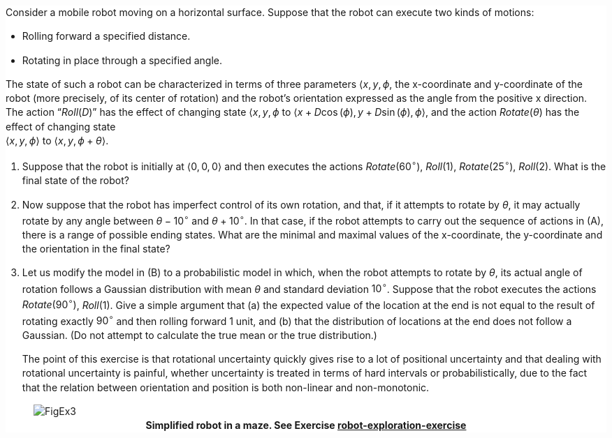 

Consider a mobile robot moving on a horizontal surface. Suppose that the
robot can execute two kinds of motions:<br>

-   Rolling forward a specified distance.<br>

-   Rotating in place through a specified angle.<br>

The state of such a robot can be characterized in terms of three
parameters ${\langle}x,y,\phi$, the x-coordinate and y-coordinate of the
robot (more precisely, of its center of rotation) and the robot’s
orientation expressed as the angle from the positive x direction. The
action “$Roll(D)$” has the effect of changing state ${\langle}x,y,\phi$
to ${\langle}x+D \cos(\phi), y+D \sin(\phi), \phi {\rangle}$, and the
action $Rotate(\theta)$ has the effect of changing state<br>
${\langle}x,y,\phi {\rangle}$ to
${\langle}x,y, \phi + \theta {\rangle}$.

1.  Suppose that the robot is initially at ${\langle}0,0,0 {\rangle}$
    and then executes the actions $Rotate(60^{\circ})$, $Roll(1)$,
    $Rotate(25^{\circ})$, $Roll(2)$. What is the final state of the
    robot?<br>

2.  Now suppose that the robot has imperfect control of its own
    rotation, and that, if it attempts to rotate by $\theta$, it may
    actually rotate by any angle between $\theta-10^{\circ}$ and
    $\theta+10^{\circ}$. In that case, if the robot attempts to carry
    out the sequence of actions in (A), there is a range of possible
    ending states. What are the minimal and maximal values of the
    x-coordinate, the y-coordinate and the orientation in the final
    state?<br>

3.  Let us modify the model in (B) to a probabilistic model in which,
    when the robot attempts to rotate by $\theta$, its actual angle of
    rotation follows a Gaussian distribution with mean $\theta$ and
    standard deviation $10^{\circ}$. Suppose that the robot executes the
    actions $Rotate(90^{\circ})$, $Roll(1)$. Give a simple argument
    that (a) the expected value of the location at the end is not equal
    to the result of rotating exactly $90^{\circ}$ and then rolling
    forward 1 unit, and (b) that the distribution of locations at the
    end does not follow a Gaussian. (Do not attempt to calculate the
    true mean or the true distribution.)<br>

    The point of this exercise is that rotational uncertainty quickly
    gives rise to a lot of positional uncertainty and that dealing with
    rotational uncertainty is painful, whether uncertainty is treated in
    terms of hard intervals or probabilistically, due to the fact that
    the relation between orientation and position is both non-linear
    and non-monotonic.<br>
<figure>
  <img src="http://aimacode.github.io/aima-exercises/figures/robotics-pic7.svg" alt="FigEx3" id="FigEx3" style="width:100%">
    <figcaption><center><b>Simplified robot in a maze. See Exercise <a href="#">robot-exploration-exercise</a></b></center></figcaption>
</figure>

